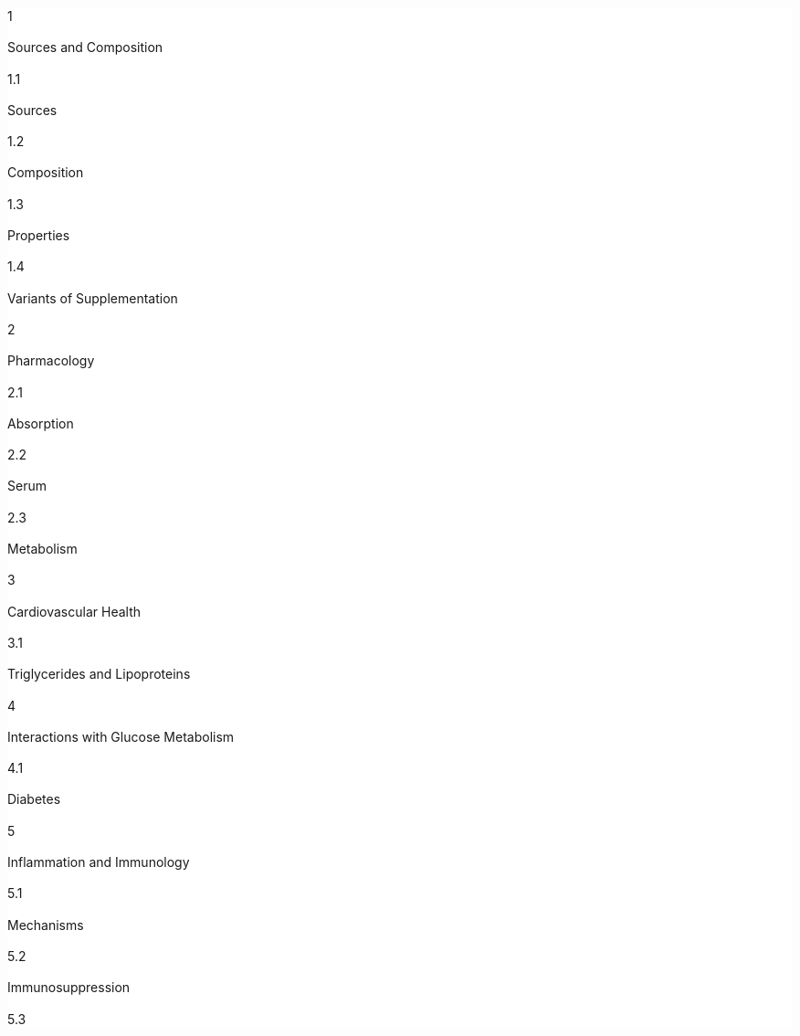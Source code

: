 1

Sources and Composition

1.1

Sources

1.2

Composition

1.3

Properties

1.4

Variants of Supplementation

2

Pharmacology

2.1

Absorption

2.2

Serum

2.3

Metabolism

3

Cardiovascular Health

3.1

Triglycerides and Lipoproteins

4

Interactions with Glucose Metabolism

4.1

Diabetes

5

Inflammation and Immunology

5.1

Mechanisms

5.2

Immunosuppression

5.3
